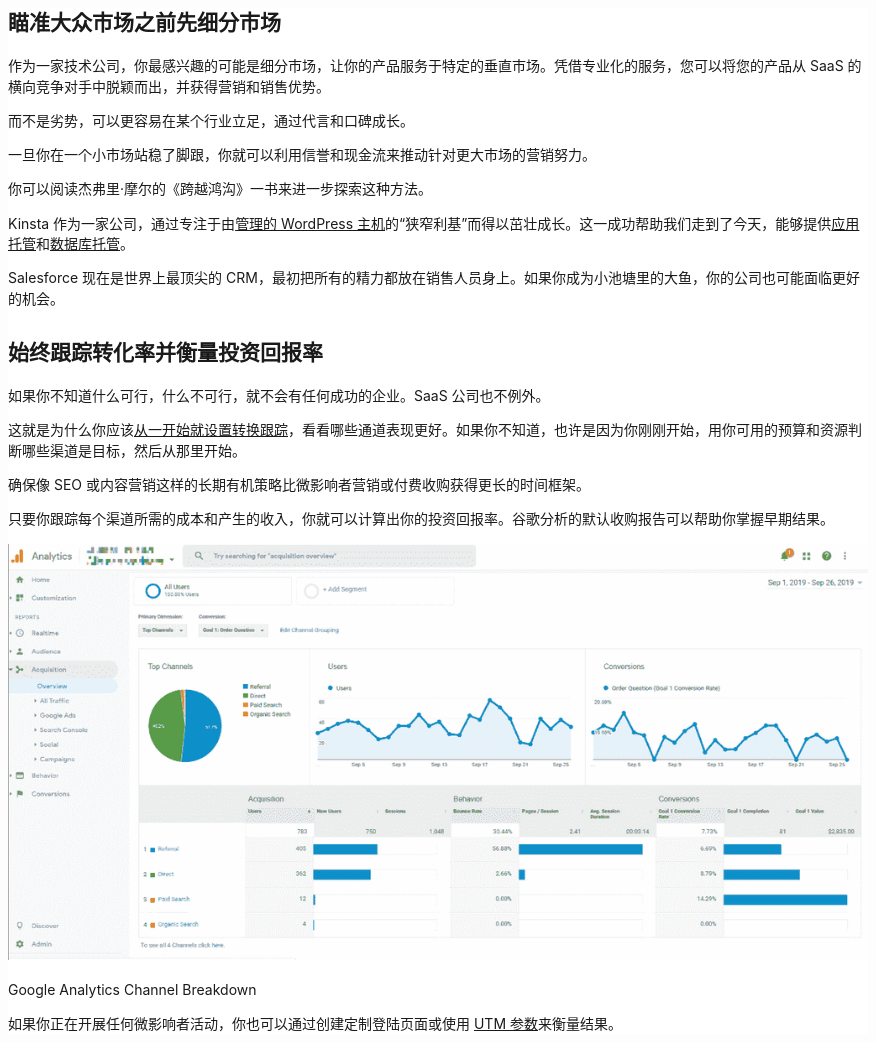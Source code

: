 ## 瞄准大众市场之前先细分市场

作为一家技术公司，你最感兴趣的可能是细分市场，让你的产品服务于特定的垂直市场。凭借专业化的服务，您可以将您的产品从 SaaS 的横向竞争对手中脱颖而出，并获得营销和销售优势。

而不是劣势，可以更容易在某个行业立足，通过代言和口碑成长。

一旦你在一个小市场站稳了脚跟，你就可以利用信誉和现金流来推动针对更大市场的营销努力。

你可以阅读杰弗里·摩尔的《跨越鸿沟》一书来进一步探索这种方法。

Kinsta 作为一家公司，通过专注于由[管理的 WordPress 主机](https://kinsta.com/blog/managed-wordpress-hosting/)的“狭窄利基”而得以茁壮成长。这一成功帮助我们走到了今天，能够提供[应用托管](https://kinsta.com/application-hosting/)和[数据库托管](https://kinsta.com/database-hosting/)。

Salesforce 现在是世界上最顶尖的 CRM，最初把所有的精力都放在销售人员身上。如果你成为小池塘里的大鱼，你的公司也可能面临更好的机会。

## 始终跟踪转化率并衡量投资回报率

如果你不知道什么可行，什么不可行，就不会有任何成功的企业。SaaS 公司也不例外。

这就是为什么你应该[从一开始就设置转换跟踪](https://kinsta.com/blog/conversion-tracking/)，看看哪些通道表现更好。如果你不知道，也许是因为你刚刚开始，用你可用的预算和资源判断哪些渠道是目标，然后从那里开始。

确保像 SEO 或内容营销这样的长期有机策略比微影响者营销或付费收购获得更长的时间框架。

只要你跟踪每个渠道所需的成本和产生的收入，你就可以计算出你的投资回报率。谷歌分析的默认收购报告可以帮助你掌握早期结果。

![google analytics acquisition channel report](img/f6444a4bdef1f260aa755bd4554f02bf.png)

Google Analytics Channel Breakdown



如果你正在开展任何微影响者活动，你也可以通过创建定制登陆页面或使用 [UTM 参数](https://ga-dev-tools.appspot.com/campaign-url-builder/)来衡量结果。
